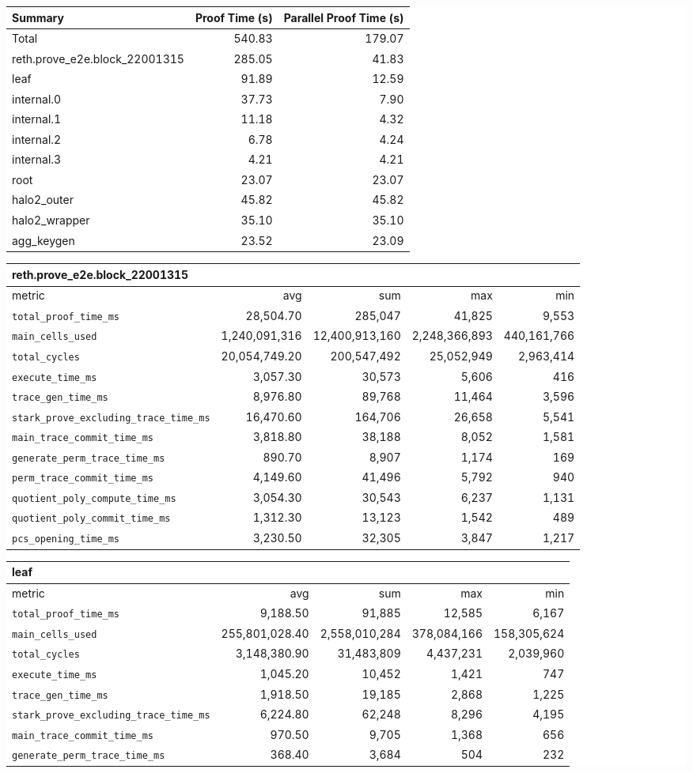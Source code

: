 | Summary | Proof Time (s) | Parallel Proof Time (s) |
|:---|---:|---:|
| Total |  540.83 |  179.07 |
| reth.prove_e2e.block_22001315 |  285.05 |  41.83 |
| leaf |  91.89 |  12.59 |
| internal.0 |  37.73 |  7.90 |
| internal.1 |  11.18 |  4.32 |
| internal.2 |  6.78 |  4.24 |
| internal.3 |  4.21 |  4.21 |
| root |  23.07 |  23.07 |
| halo2_outer |  45.82 |  45.82 |
| halo2_wrapper |  35.10 |  35.10 |
| agg_keygen |  23.52 |  23.09 |


| reth.prove_e2e.block_22001315 |||||
|:---|---:|---:|---:|---:|
|metric|avg|sum|max|min|
| `total_proof_time_ms ` |  28,504.70 |  285,047 |  41,825 |  9,553 |
| `main_cells_used     ` |  1,240,091,316 |  12,400,913,160 |  2,248,366,893 |  440,161,766 |
| `total_cycles        ` |  20,054,749.20 |  200,547,492 |  25,052,949 |  2,963,414 |
| `execute_time_ms     ` |  3,057.30 |  30,573 |  5,606 |  416 |
| `trace_gen_time_ms   ` |  8,976.80 |  89,768 |  11,464 |  3,596 |
| `stark_prove_excluding_trace_time_ms` |  16,470.60 |  164,706 |  26,658 |  5,541 |
| `main_trace_commit_time_ms` |  3,818.80 |  38,188 |  8,052 |  1,581 |
| `generate_perm_trace_time_ms` |  890.70 |  8,907 |  1,174 |  169 |
| `perm_trace_commit_time_ms` |  4,149.60 |  41,496 |  5,792 |  940 |
| `quotient_poly_compute_time_ms` |  3,054.30 |  30,543 |  6,237 |  1,131 |
| `quotient_poly_commit_time_ms` |  1,312.30 |  13,123 |  1,542 |  489 |
| `pcs_opening_time_ms ` |  3,230.50 |  32,305 |  3,847 |  1,217 |

| leaf |||||
|:---|---:|---:|---:|---:|
|metric|avg|sum|max|min|
| `total_proof_time_ms ` |  9,188.50 |  91,885 |  12,585 |  6,167 |
| `main_cells_used     ` |  255,801,028.40 |  2,558,010,284 |  378,084,166 |  158,305,624 |
| `total_cycles        ` |  3,148,380.90 |  31,483,809 |  4,437,231 |  2,039,960 |
| `execute_time_ms     ` |  1,045.20 |  10,452 |  1,421 |  747 |
| `trace_gen_time_ms   ` |  1,918.50 |  19,185 |  2,868 |  1,225 |
| `stark_prove_excluding_trace_time_ms` |  6,224.80 |  62,248 |  8,296 |  4,195 |
| `main_trace_commit_time_ms` |  970.50 |  9,705 |  1,368 |  656 |
| `generate_perm_trace_time_ms` |  368.40 |  3,684 |  504 |  232 |